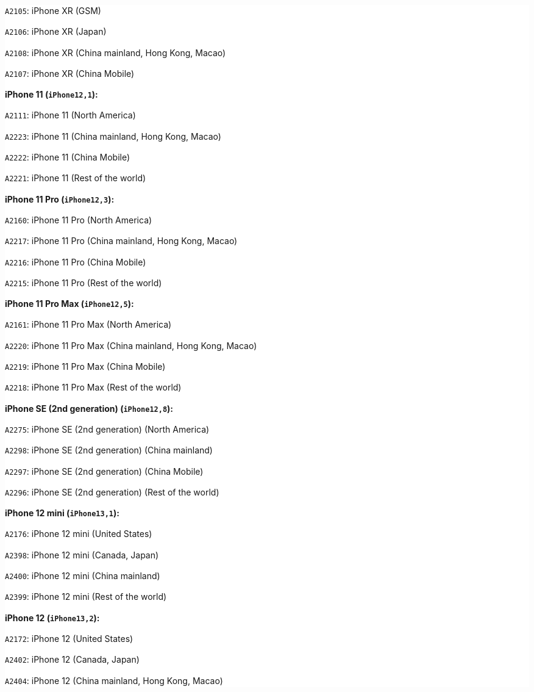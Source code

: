 `A2105`: iPhone XR (GSM)

`A2106`: iPhone XR (Japan)

`A2108`: iPhone XR (China mainland, Hong Kong, Macao)

`A2107`: iPhone XR (China Mobile)

**iPhone 11 (`iPhone12,1`):**

`A2111`: iPhone 11 (North America)

`A2223`: iPhone 11 (China mainland, Hong Kong, Macao)

`A2222`: iPhone 11 (China Mobile)

`A2221`: iPhone 11 (Rest of the world)

**iPhone 11 Pro (`iPhone12,3`):**

`A2160`: iPhone 11 Pro (North America)

`A2217`: iPhone 11 Pro (China mainland, Hong Kong, Macao)

`A2216`: iPhone 11 Pro (China Mobile)

`A2215`: iPhone 11 Pro (Rest of the world)

**iPhone 11 Pro Max (`iPhone12,5`):**

`A2161`: iPhone 11 Pro Max (North America)

`A2220`: iPhone 11 Pro Max (China mainland, Hong Kong, Macao)

`A2219`: iPhone 11 Pro Max (China Mobile)

`A2218`: iPhone 11 Pro Max (Rest of the world)

**iPhone SE (2nd generation) (`iPhone12,8`):**

`A2275`: iPhone SE (2nd generation) (North America)

`A2298`: iPhone SE (2nd generation) (China mainland)

`A2297`: iPhone SE (2nd generation) (China Mobile)

`A2296`: iPhone SE (2nd generation) (Rest of the world)

**iPhone 12 mini (`iPhone13,1`):**

`A2176`: iPhone 12 mini (United States)

`A2398`: iPhone 12 mini (Canada, Japan)

`A2400`: iPhone 12 mini (China mainland)

`A2399`: iPhone 12 mini (Rest of the world)

**iPhone 12 (`iPhone13,2`):**

`A2172`: iPhone 12 (United States)

`A2402`: iPhone 12 (Canada, Japan)

`A2404`: iPhone 12 (China mainland, Hong Kong, Macao)
